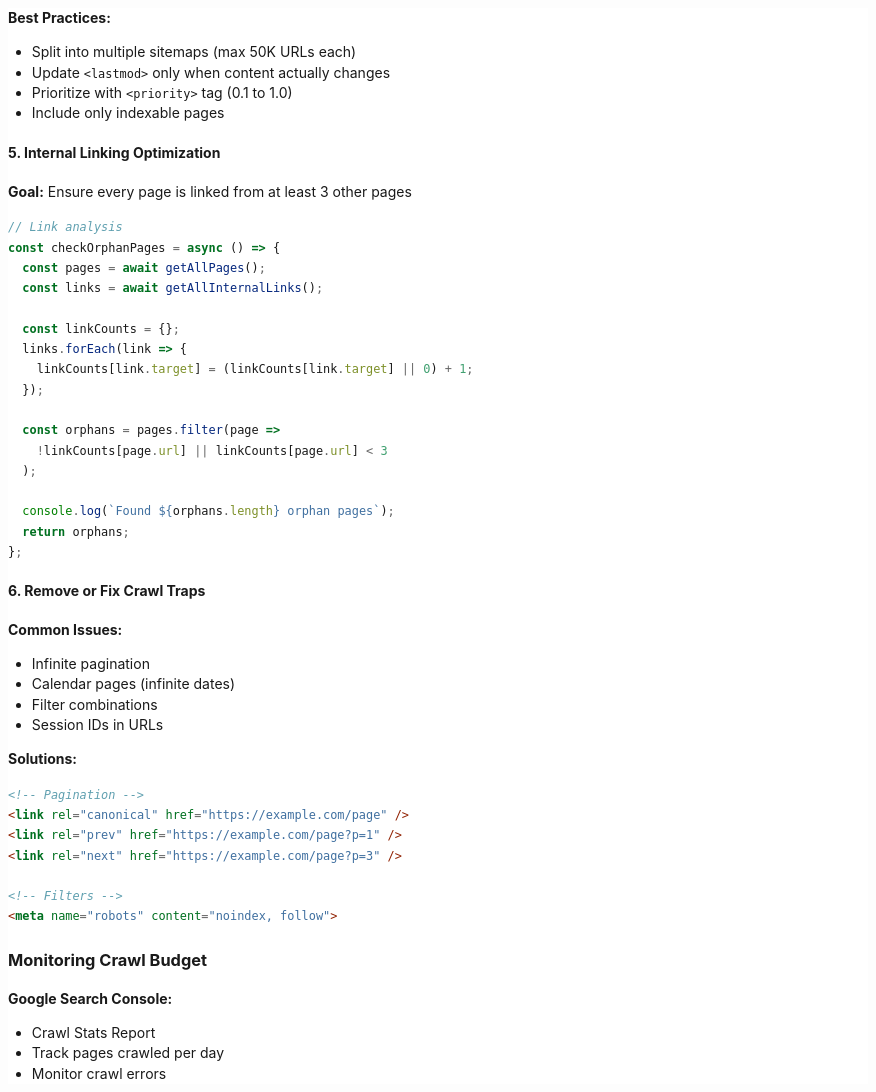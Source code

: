 
**Best Practices:**
- Split into multiple sitemaps (max 50K URLs each)
- Update `<lastmod>` only when content actually changes
- Prioritize with `<priority>` tag (0.1 to 1.0)
- Include only indexable pages

#### 5. Internal Linking Optimization

**Goal:** Ensure every page is linked from at least 3 other pages

```javascript
// Link analysis
const checkOrphanPages = async () => {
  const pages = await getAllPages();
  const links = await getAllInternalLinks();

  const linkCounts = {};
  links.forEach(link => {
    linkCounts[link.target] = (linkCounts[link.target] || 0) + 1;
  });

  const orphans = pages.filter(page =>
    !linkCounts[page.url] || linkCounts[page.url] < 3
  );

  console.log(`Found ${orphans.length} orphan pages`);
  return orphans;
};
```

#### 6. Remove or Fix Crawl Traps

**Common Issues:**
- Infinite pagination
- Calendar pages (infinite dates)
- Filter combinations
- Session IDs in URLs

**Solutions:**
```html
<!-- Pagination -->
<link rel="canonical" href="https://example.com/page" />
<link rel="prev" href="https://example.com/page?p=1" />
<link rel="next" href="https://example.com/page?p=3" />

<!-- Filters -->
<meta name="robots" content="noindex, follow">
```

### Monitoring Crawl Budget

**Google Search Console:**
- Crawl Stats Report
- Track pages crawled per day
- Monitor crawl errors
